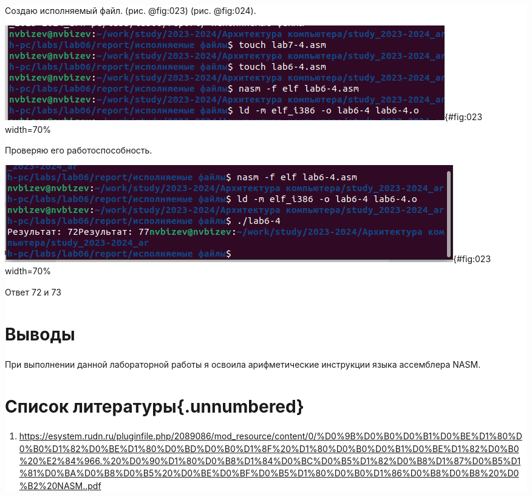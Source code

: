 Создаю исполняемый файл. (рис. @fig:023) (рис. @fig:024).

![Создание](image/23.bmp){#fig:023 width=70%

Проверяю его работоспособность. 

![Создание](image/24.bmp){#fig:023 width=70%

Ответ 72 и 73
# Выводы

При выполнении данной лабораторной работы я освоила арифметические инструкции языка ассемблера NASM.

# Список литературы{.unnumbered}

1. https://esystem.rudn.ru/pluginfile.php/2089086/mod_resource/content/0/%D0%9B%D0%B0%D0%B1%D0%BE%D1%80%D0%B0%D1%82%D0%BE%D1%80%D0%BD%D0%B0%D1%8F%20%D1%80%D0%B0%D0%B1%D0%BE%D1%82%D0%B0%20%E2%84%966.%20%D0%90%D1%80%D0%B8%D1%84%D0%BC%D0%B5%D1%82%D0%B8%D1%87%D0%B5%D1%81%D0%BA%D0%B8%D0%B5%20%D0%BE%D0%BF%D0%B5%D1%80%D0%B0%D1%86%D0%B8%D0%B8%20%D0%B2%20NASM..pdf
